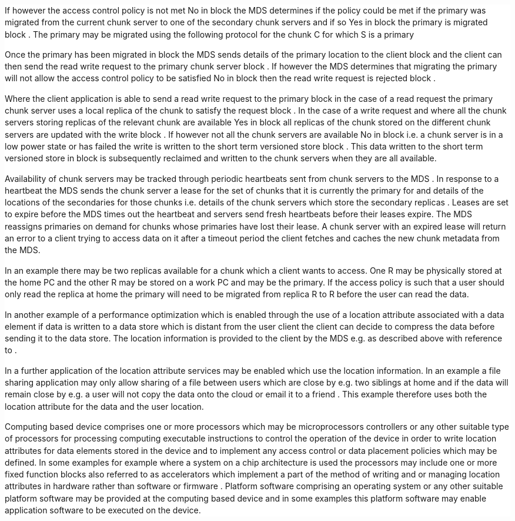If however the access control policy is not met No in block the MDS determines if the policy could be met if the primary was migrated from the current chunk server to one of the secondary chunk servers and if so Yes in block the primary is migrated block . The primary may be migrated using the following protocol for the chunk C for which S is a primary 

Once the primary has been migrated in block the MDS sends details of the primary location to the client block and the client can then send the read write request to the primary chunk server block . If however the MDS determines that migrating the primary will not allow the access control policy to be satisfied No in block then the read write request is rejected block .

Where the client application is able to send a read write request to the primary block in the case of a read request the primary chunk server uses a local replica of the chunk to satisfy the request block . In the case of a write request and where all the chunk servers storing replicas of the relevant chunk are available Yes in block all replicas of the chunk stored on the different chunk servers are updated with the write block . If however not all the chunk servers are available No in block i.e. a chunk server is in a low power state or has failed the write is written to the short term versioned store block . This data written to the short term versioned store in block is subsequently reclaimed and written to the chunk servers when they are all available.

Availability of chunk servers may be tracked through periodic heartbeats sent from chunk servers to the MDS . In response to a heartbeat the MDS sends the chunk server a lease for the set of chunks that it is currently the primary for and details of the locations of the secondaries for those chunks i.e. details of the chunk servers which store the secondary replicas . Leases are set to expire before the MDS times out the heartbeat and servers send fresh heartbeats before their leases expire. The MDS reassigns primaries on demand for chunks whose primaries have lost their lease. A chunk server with an expired lease will return an error to a client trying to access data on it after a timeout period the client fetches and caches the new chunk metadata from the MDS.

In an example there may be two replicas available for a chunk which a client wants to access. One R may be physically stored at the home PC and the other R may be stored on a work PC and may be the primary. If the access policy is such that a user should only read the replica at home the primary will need to be migrated from replica R to R before the user can read the data.

In another example of a performance optimization which is enabled through the use of a location attribute associated with a data element if data is written to a data store which is distant from the user client the client can decide to compress the data before sending it to the data store. The location information is provided to the client by the MDS e.g. as described above with reference to .

In a further application of the location attribute services may be enabled which use the location information. In an example a file sharing application may only allow sharing of a file between users which are close by e.g. two siblings at home and if the data will remain close by e.g. a user will not copy the data onto the cloud or email it to a friend . This example therefore uses both the location attribute for the data and the user location.

Computing based device comprises one or more processors which may be microprocessors controllers or any other suitable type of processors for processing computing executable instructions to control the operation of the device in order to write location attributes for data elements stored in the device and to implement any access control or data placement policies which may be defined. In some examples for example where a system on a chip architecture is used the processors may include one or more fixed function blocks also referred to as accelerators which implement a part of the method of writing and or managing location attributes in hardware rather than software or firmware . Platform software comprising an operating system or any other suitable platform software may be provided at the computing based device and in some examples this platform software may enable application software to be executed on the device.
